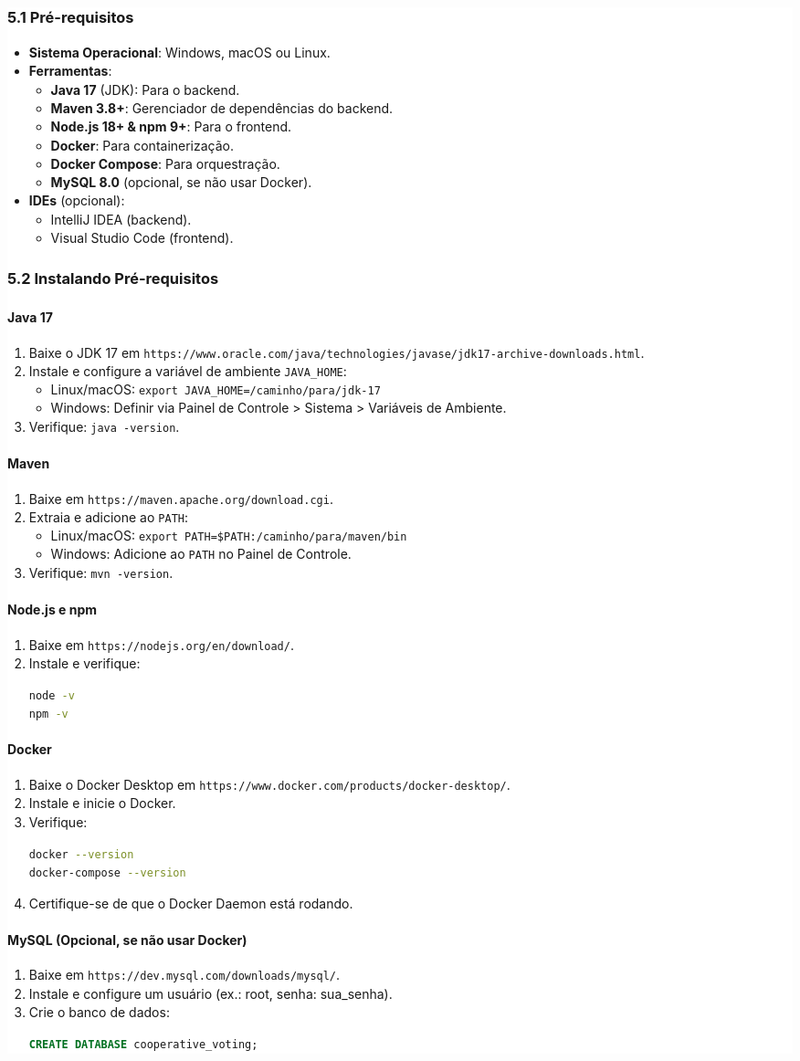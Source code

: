 ### 5.1 Pré-requisitos
- **Sistema Operacional**: Windows, macOS ou Linux.
- **Ferramentas**:
  - **Java 17** (JDK): Para o backend.
  - **Maven 3.8+**: Gerenciador de dependências do backend.
  - **Node.js 18+ & npm 9+**: Para o frontend.
  - **Docker**: Para containerização.
  - **Docker Compose**: Para orquestração.
  - **MySQL 8.0** (opcional, se não usar Docker).
- **IDEs** (opcional):
  - IntelliJ IDEA (backend).
  - Visual Studio Code (frontend).

### 5.2 Instalando Pré-requisitos

#### Java 17
1. Baixe o JDK 17 em `https://www.oracle.com/java/technologies/javase/jdk17-archive-downloads.html`.
2. Instale e configure a variável de ambiente `JAVA_HOME`:
   - Linux/macOS: `export JAVA_HOME=/caminho/para/jdk-17`
   - Windows: Definir via Painel de Controle > Sistema > Variáveis de Ambiente.
3. Verifique: `java -version`.

#### Maven
1. Baixe em `https://maven.apache.org/download.cgi`.
2. Extraia e adicione ao `PATH`:
   - Linux/macOS: `export PATH=$PATH:/caminho/para/maven/bin`
   - Windows: Adicione ao `PATH` no Painel de Controle.
3. Verifique: `mvn -version`.

#### Node.js e npm
1. Baixe em `https://nodejs.org/en/download/`.
2. Instale e verifique:
   ```bash
   node -v
   npm -v
   ```

#### Docker
1. Baixe o Docker Desktop em `https://www.docker.com/products/docker-desktop/`.
2. Instale e inicie o Docker.
3. Verifique:
   ```bash
   docker --version
   docker-compose --version
   ```
4. Certifique-se de que o Docker Daemon está rodando.

#### MySQL (Opcional, se não usar Docker)
1. Baixe em `https://dev.mysql.com/downloads/mysql/`.
2. Instale e configure um usuário (ex.: root, senha: sua_senha).
3. Crie o banco de dados:
   ```sql
   CREATE DATABASE cooperative_voting;
   ```
